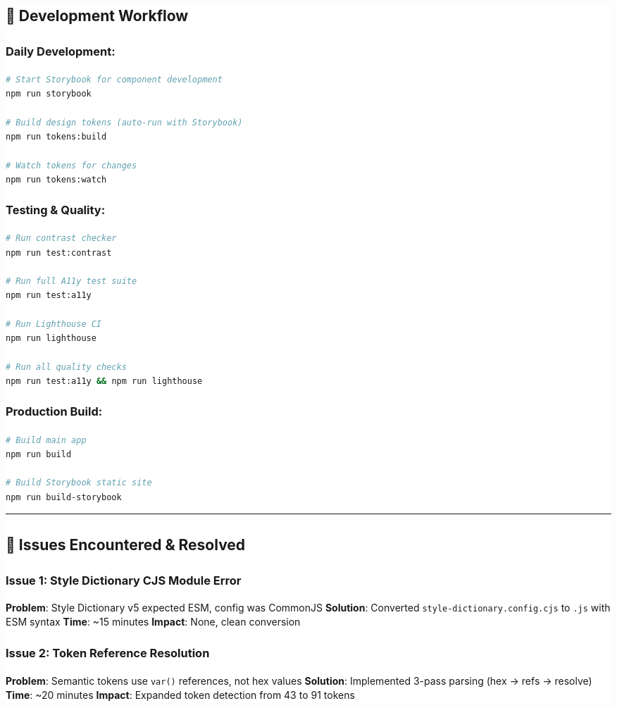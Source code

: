 ## 🔧 Development Workflow

### Daily Development:
```bash
# Start Storybook for component development
npm run storybook

# Build design tokens (auto-run with Storybook)
npm run tokens:build

# Watch tokens for changes
npm run tokens:watch
```

### Testing & Quality:
```bash
# Run contrast checker
npm run test:contrast

# Run full A11y test suite
npm run test:a11y

# Run Lighthouse CI
npm run lighthouse

# Run all quality checks
npm run test:a11y && npm run lighthouse
```

### Production Build:
```bash
# Build main app
npm run build

# Build Storybook static site
npm run build-storybook
```

---

## 🐛 Issues Encountered & Resolved

### Issue 1: Style Dictionary CJS Module Error
**Problem**: Style Dictionary v5 expected ESM, config was CommonJS
**Solution**: Converted `style-dictionary.config.cjs` to `.js` with ESM syntax
**Time**: ~15 minutes
**Impact**: None, clean conversion

### Issue 2: Token Reference Resolution
**Problem**: Semantic tokens use `var()` references, not hex values
**Solution**: Implemented 3-pass parsing (hex → refs → resolve)
**Time**: ~20 minutes
**Impact**: Expanded token detection from 43 to 91 tokens
